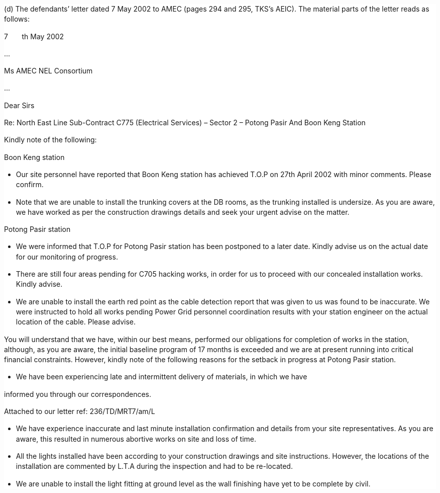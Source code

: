 (d) The defendants’ letter dated 7 May 2002 to AMEC (pages 294 and 295, TKS’s AEIC). The material parts of the letter reads as follows: 

7       th May 2002 

... 

Ms AMEC NEL Consortium 

... 

Dear Sirs 

Re: North East Line Sub-Contract C775 (Electrical Services) – Sector 2 – Potong Pasir And Boon Keng Station 

Kindly note of the following: 

Boon Keng station 

- Our site personnel have reported that Boon Keng station has achieved T.O.P on 27th April 2002 with minor comments. Please confirm. 

- Note that we are unable to install the trunking covers at the DB rooms, as the trunking installed is undersize. As you are aware, we have worked as per the construction drawings details and seek your urgent advise on the matter. 

Potong Pasir station 

- We were informed that T.O.P for Potong Pasir station has been postponed to a later date. Kindly advise us on the actual date for our monitoring of progress. 

- There are still four areas pending for C705 hacking works, in order for us to proceed with our concealed installation works. Kindly advise. 

- We are unable to install the earth red point as the cable detection report that was given to us was found to be inaccurate. We were instructed to hold all works pending Power Grid personnel coordination results with your station engineer on the actual location of the cable. Please advise. 

You will understand that we have, within our best means, performed our obligations for completion of works in the station, although, as you are aware, the initial baseline program of 17 months is exceeded and we are at present running into critical financial constraints. However, kindly note of the following reasons for the setback in progress at Potong Pasir station. 

- We have been experiencing late and intermittent delivery of materials, in which we have 


 informed you through our correspondences. 

 Attached to our letter ref: 236/TD/MRT7/am/L 

- We have experience inaccurate and last minute installation confirmation and details from your site representatives. As you are aware, this resulted in numerous abortive works on site and loss of time. 

- All the lights installed have been according to your construction drawings and site instructions.     However, the locations of the installation are commented by L.T.A during the inspection and had to be re-located. 

- We are unable to install the light fitting at ground level as the wall finishing have yet to be complete by civil. 
